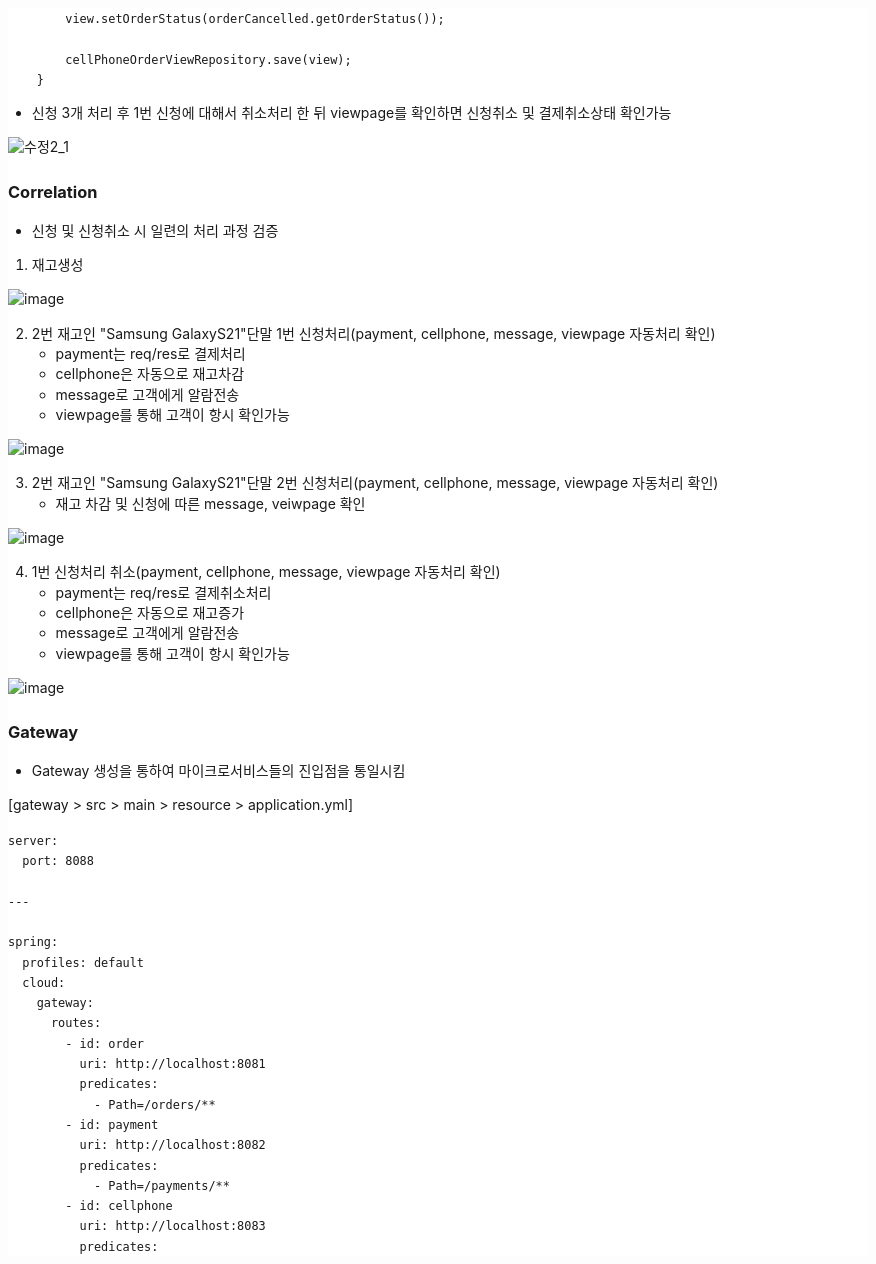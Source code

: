 ```
        view.setOrderStatus(orderCancelled.getOrderStatus());
        
        cellPhoneOrderViewRepository.save(view);
    }

```
- 신청 3개 처리 후 1번 신청에 대해서 취소처리 한 뒤 viewpage를 확인하면 신청취소 및 결제취소상태 확인가능

![수정2_1](https://user-images.githubusercontent.com/61194075/124761390-b4efab80-df6c-11eb-881c-b8ec9d9425d5.png)

### Correlation
- 신청 및 신청취소 시 일련의 처리 과정 검증

1. 재고생성

![image](https://user-images.githubusercontent.com/61194075/124391666-b894ef80-dd2c-11eb-8453-7989210405d5.png)

2. 2번 재고인 "Samsung GalaxyS21"단말 1번 신청처리(payment, cellphone, message, viewpage 자동처리 확인)
   - payment는 req/res로 결제처리
   - cellphone은 자동으로 재고차감
   - message로 고객에게 알람전송
   - viewpage를 통해 고객이 항시 확인가능

![image](https://user-images.githubusercontent.com/61194075/124391930-f47c8480-dd2d-11eb-8fa5-4b4f212b3350.png)

3. 2번 재고인 "Samsung GalaxyS21"단말 2번 신청처리(payment, cellphone, message, viewpage 자동처리 확인)
   - 재고 차감 및 신청에 따른 message, veiwpage 확인

![image](https://user-images.githubusercontent.com/61194075/124392042-8f755e80-dd2e-11eb-82ba-a9b857d548ca.png)

4. 1번 신청처리 취소(payment, cellphone, message, viewpage 자동처리 확인)
   - payment는 req/res로 결제취소처리
   - cellphone은 자동으로 재고증가
   - message로 고객에게 알람전송
   - viewpage를 통해 고객이 항시 확인가능

![image](https://user-images.githubusercontent.com/61194075/124392072-ae73f080-dd2e-11eb-952a-44b14941d710.png)

### Gateway
- Gateway 생성을 통하여 마이크로서비스들의 진입점을 통일시킴

[gateway > src > main > resource > application.yml]

```
server:
  port: 8088

---

spring:
  profiles: default
  cloud:
    gateway:
      routes:
        - id: order
          uri: http://localhost:8081
          predicates:
            - Path=/orders/** 
        - id: payment
          uri: http://localhost:8082
          predicates:
            - Path=/payments/** 
        - id: cellphone
          uri: http://localhost:8083
          predicates:
```